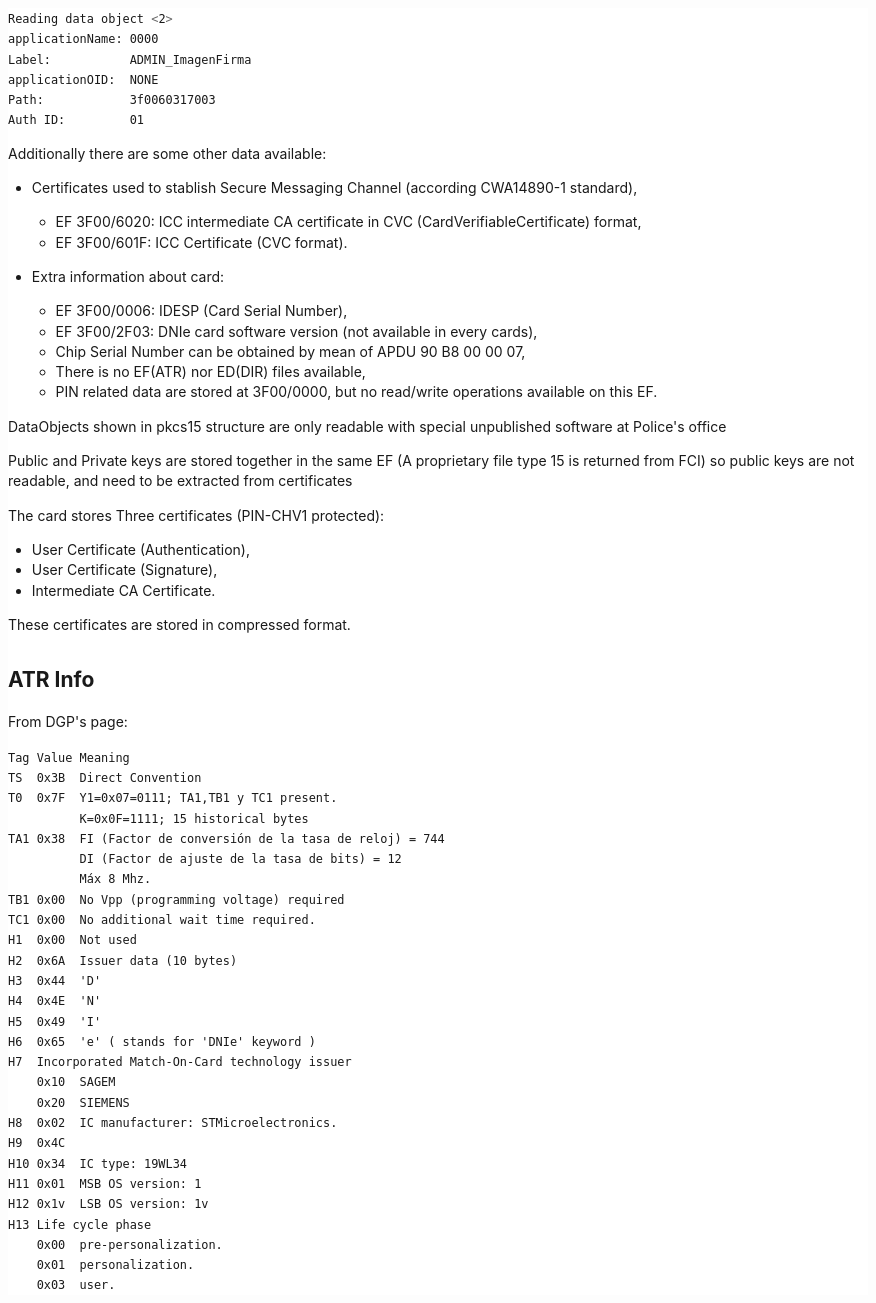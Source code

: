 ```bash
Reading data object <2>
applicationName: 0000
Label:           ADMIN_ImagenFirma
applicationOID:  NONE
Path:            3f0060317003
Auth ID:         01
```

Additionally there are some other data available:

* Certificates used to stablish Secure Messaging Channel (according CWA14890-1 standard),
  * EF 3F00/6020: ICC intermediate CA certificate in CVC (CardVerifiableCertificate) format,
  * EF 3F00/601F: ICC Certificate (CVC format).

* Extra information about card:
  * EF 3F00/0006: IDESP (Card Serial Number),
  * EF 3F00/2F03: DNIe card software version (not available in every cards),
  * Chip Serial Number can be obtained by mean of APDU 90 B8 00 00 07,
  * There is no EF(ATR) nor ED(DIR) files available,
  * PIN related data are stored at 3F00/0000, but no read/write operations available on this EF.

DataObjects shown in pkcs15 structure are only readable with special unpublished software at Police's office

Public and Private keys are stored together in the same EF (A proprietary file type 15 is returned from FCI) so public keys are not readable, and need to be extracted from certificates

The card stores Three certificates (PIN-CHV1 protected):

* User Certificate (Authentication),
* User Certificate (Signature),
* Intermediate CA Certificate.

These certificates are stored in compressed format.

## ATR Info

From DGP's page:

```text
Tag Value Meaning
TS  0x3B  Direct Convention
T0  0x7F  Y1=0x07=0111; TA1,TB1 y TC1 present.
          K=0x0F=1111; 15 historical bytes
TA1 0x38  FI (Factor de conversión de la tasa de reloj) = 744
          DI (Factor de ajuste de la tasa de bits) = 12
          Máx 8 Mhz.
TB1 0x00  No Vpp (programming voltage) required
TC1 0x00  No additional wait time required.
H1  0x00  Not used
H2  0x6A  Issuer data (10 bytes)
H3  0x44  'D'
H4  0x4E  'N'
H5  0x49  'I'
H6  0x65  'e' ( stands for 'DNIe' keyword )
H7  Incorporated Match-On-Card technology issuer
    0x10  SAGEM
    0x20  SIEMENS
H8  0x02  IC manufacturer: STMicroelectronics.
H9  0x4C
H10 0x34  IC type: 19WL34
H11 0x01  MSB OS version: 1
H12 0x1v  LSB OS version: 1v
H13 Life cycle phase
    0x00  pre-personalization.
    0x01  personalization.
    0x03  user.
```